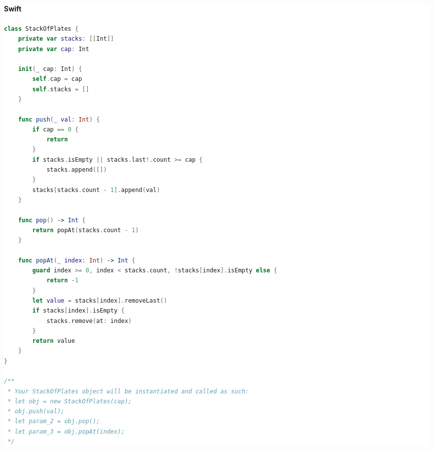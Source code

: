 #### Swift

```swift
class StackOfPlates {
    private var stacks: [[Int]]
    private var cap: Int

    init(_ cap: Int) {
        self.cap = cap
        self.stacks = []
    }

    func push(_ val: Int) {
        if cap == 0 {
            return
        }
        if stacks.isEmpty || stacks.last!.count >= cap {
            stacks.append([])
        }
        stacks[stacks.count - 1].append(val)
    }

    func pop() -> Int {
        return popAt(stacks.count - 1)
    }

    func popAt(_ index: Int) -> Int {
        guard index >= 0, index < stacks.count, !stacks[index].isEmpty else {
            return -1
        }
        let value = stacks[index].removeLast()
        if stacks[index].isEmpty {
            stacks.remove(at: index)
        }
        return value
    }
}

/**
 * Your StackOfPlates object will be instantiated and called as such:
 * let obj = new StackOfPlates(cap);
 * obj.push(val);
 * let param_2 = obj.pop();
 * let param_3 = obj.popAt(index);
 */
```






